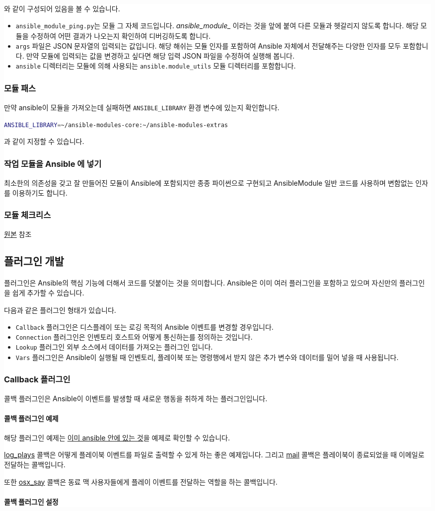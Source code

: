 와 같이 구성되어 있음을 볼 수 있습니다.

- `ansible_module_ping.py`는 모듈 그 자체 코드입니다. *ansible_module_* 이라는 것을 앞에 붙여 다른 모듈과 헷갈리지 않도록 합니다. 해당 모듈을 수정하여 어떤 결과가 나오는지 확인하여 디버깅하도록 합니다.
- `args` 파일은 JSON 문자열의 입력되는 값입니다. 해당 해쉬는 모듈 인자를 포함하여 Ansible 자체에서 전달해주는 다양한 인자를 모두 포함합니다. 만약 모듈에 입력되는 값을 변경하고 싶다면 해당 입력 JSON 파일을 수정하여 실행해 봅니다.
- `ansible` 디렉터리는 모듈에 의해 사용되는 `ansible.module_utils` 모듈 디렉터리를 포함합니다.

### 모듈 패스

만약 ansible이 모듈을 가져오는데 실패하면 `ANSIBLE_LIBRARY` 환경 변수에 있는지 확인합니다.

```sh
ANSIBLE_LIBRARY=~/ansible-modules-core:~/ansible-modules-extras
```

과 같이 지정할 수 있습니다.

### 작업 모듈을 Ansible 에 넣기

최소한의 의존성을 갖고 잘 만들어진 모듈이 Ansible에 포함되지만 종종 파이썬으로 구현되고 AnsibleModule 일반 코드를 사용하며 변함없는 인자를 이용하기도 합니다.

### 모듈 체크리스

[원본](http://docs.ansible.com/ansible/dev_guide/developing_modules.html#id22) 참조

## 플러그인 개발

플러그인은 Ansible의 핵심 기능에 더해서 코드를 덧붙이는 것을 의미합니다. Ansible은 이미 여러 플러그인을 포함하고 있으며 자신만의 플러그인을 쉽게 추가할 수 있습니다.

다음과 같은 플러그인 형태가 있습니다.

- `Callback` 플러그인은 디스플레이 또는 로깅 목적의 Ansible 이벤트를 변경할 경우입니다.
- `Connection` 플러그인은 인벤토리 호스트와 어떻게 통신하는를 정의하는 것입니다.
- `Lookup` 플러그인 외부 소스에서 데이터를 가져오는 플러그인 입니다.
- `Vars` 플러그인은 Ansible이 실행될 때 인벤토리, 플레이북 또는 명령행에서 받지 않은 추가 변수와 데이터를 밀어 넣을 때 사용됩니다.

### Callback 플러그인

콜백 플러그인은 Ansible이 이벤트를 발생할 때 새로운 행동을 취하게 하는 플러그인입니다.

#### 콜백 플러그인 예제

해당 플러그인 예제는 [이미 ansible 안에 있는 것](https://github.com/ansible/ansible/tree/devel/lib/ansible/plugins/callback)을 예제로 확인할 수 있습니다.

[log_plays](https://github.com/ansible/ansible/blob/devel/lib/ansible/plugins/callback/log_plays.py) 콜백은 어떻게 플레이북 이벤트를 파일로 출력할 수 있게 하는 좋은 예제입니다.  그리고 [mail](https://github.com/ansible/ansible/blob/devel/lib/ansible/plugins/callback/mail.py) 콜백은 플레이북이 종료되었을 때 이메일로 전달하는 콜백입니다.

또한 [osx_say](https://github.com/ansible/ansible/blob/devel/lib/ansible/plugins/callback/osx_say.py) 콜백은 동료 맥 사용자들에게 플레이 이벤트를 전달하는 역할을 하는 콜백입니다.

#### 콜백 플러그인 설정
